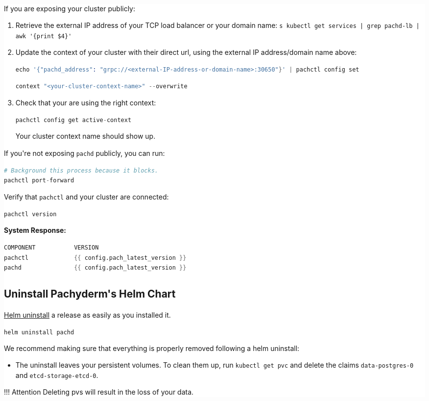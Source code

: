 If you are exposing your cluster publicly:

  1. Retrieve the external IP address of your TCP load balancer or your domain name:
    ```s
    kubectl get services | grep pachd-lb | awk '{print $4}'
    ```

  1. Update the context of your cluster with their direct url, using the external IP address/domain name above:

      ```s
      echo '{"pachd_address": "grpc://<external-IP-address-or-domain-name>:30650"}' | pachctl config set 
      ```
      ```s
      context "<your-cluster-context-name>" --overwrite
      ```

  1. Check that your are using the right context: 

      ```s
      pachctl config get active-context
      ```

      Your cluster context name should show up.

If you're not exposing `pachd` publicly, you can run:

```s
# Background this process because it blocks.
pachctl port-forward
``` 

Verify that `pachctl` and your cluster are connected:

```s
pachctl version
```

**System Response:**

```s
COMPONENT           VERSION
pachctl             {{ config.pach_latest_version }}
pachd               {{ config.pach_latest_version }}
```

## Uninstall Pachyderm's Helm Chart
[Helm uninstall](https://helm.sh/docs/helm/helm_uninstall/) a release as easily as you installed it.
```s
helm uninstall pachd 
```

We recommend making sure that everything is properly removed following a helm uninstall:

- The uninstall leaves your persistent volumes. To clean them up, run `kubectl get pvc` and delete the claims `data-postgres-0` and `etcd-storage-etcd-0`. 

!!! Attention
     Deleting pvs will result in the loss of your data.
